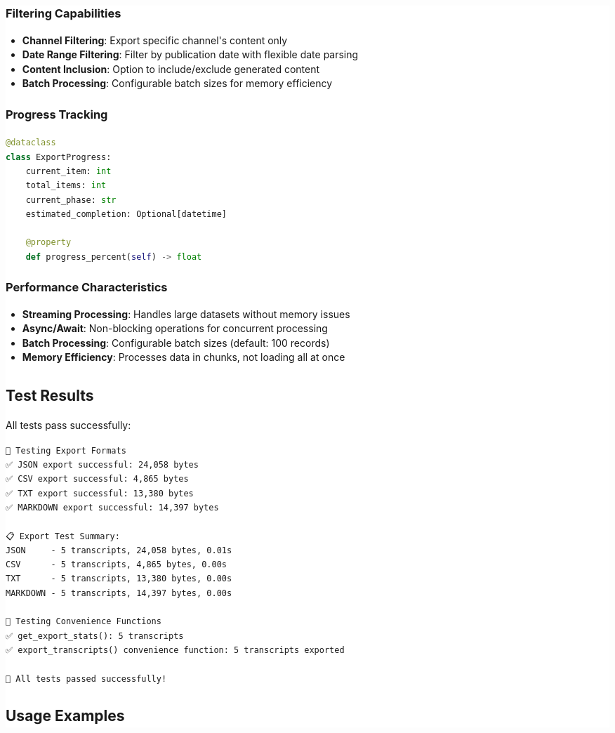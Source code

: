 ### Filtering Capabilities

- **Channel Filtering**: Export specific channel's content only
- **Date Range Filtering**: Filter by publication date with flexible date parsing
- **Content Inclusion**: Option to include/exclude generated content
- **Batch Processing**: Configurable batch sizes for memory efficiency

### Progress Tracking

```python
@dataclass
class ExportProgress:
    current_item: int
    total_items: int
    current_phase: str
    estimated_completion: Optional[datetime]
    
    @property
    def progress_percent(self) -> float
```

### Performance Characteristics

- **Streaming Processing**: Handles large datasets without memory issues
- **Async/Await**: Non-blocking operations for concurrent processing
- **Batch Processing**: Configurable batch sizes (default: 100 records)
- **Memory Efficiency**: Processes data in chunks, not loading all at once

## Test Results

All tests pass successfully:

```
🧪 Testing Export Formats
✅ JSON export successful: 24,058 bytes
✅ CSV export successful: 4,865 bytes  
✅ TXT export successful: 13,380 bytes
✅ MARKDOWN export successful: 14,397 bytes

📋 Export Test Summary:
JSON     - 5 transcripts, 24,058 bytes, 0.01s
CSV      - 5 transcripts, 4,865 bytes, 0.00s
TXT      - 5 transcripts, 13,380 bytes, 0.00s
MARKDOWN - 5 transcripts, 14,397 bytes, 0.00s

🔧 Testing Convenience Functions
✅ get_export_stats(): 5 transcripts
✅ export_transcripts() convenience function: 5 transcripts exported

🎊 All tests passed successfully!
```

## Usage Examples
